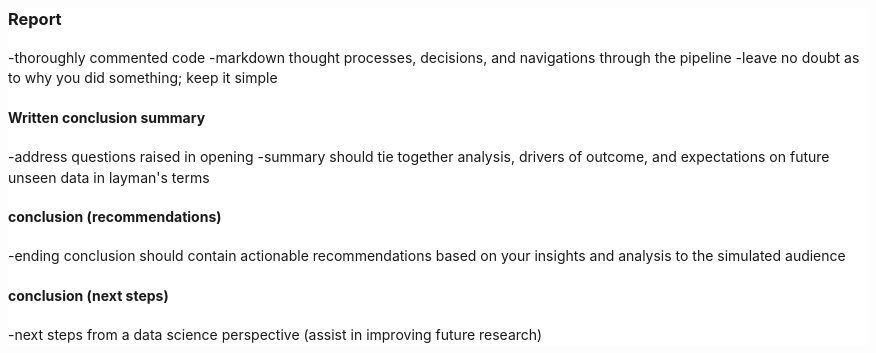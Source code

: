 ### Report
-thoroughly commented code
-markdown thought processes, decisions, and navigations through the pipeline
-leave no doubt as to why you did something; keep it simple

#### Written conclusion summary
-address questions raised in opening
-summary should tie together analysis, drivers of outcome, and expectations on future unseen data in layman's terms

#### conclusion (recommendations)
-ending conclusion should contain actionable recommendations based on your insights and analysis to the simulated audience

#### conclusion (next steps)
-next steps from a data science perspective (assist in improving future research)
